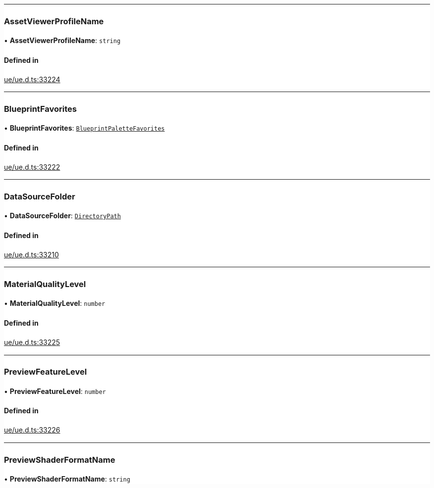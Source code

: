 ___

### AssetViewerProfileName

• **AssetViewerProfileName**: `string`

#### Defined in

[ue/ue.d.ts:33224](https://github.com/YugMetaverse/yug_typings/blob/b7d9b19/ue/ue.d.ts#L33224)

___

### BlueprintFavorites

• **BlueprintFavorites**: [`BlueprintPaletteFavorites`](ue_ue.BlueprintPaletteFavorites.md)

#### Defined in

[ue/ue.d.ts:33222](https://github.com/YugMetaverse/yug_typings/blob/b7d9b19/ue/ue.d.ts#L33222)

___

### DataSourceFolder

• **DataSourceFolder**: [`DirectoryPath`](ue_ue.DirectoryPath.md)

#### Defined in

[ue/ue.d.ts:33210](https://github.com/YugMetaverse/yug_typings/blob/b7d9b19/ue/ue.d.ts#L33210)

___

### MaterialQualityLevel

• **MaterialQualityLevel**: `number`

#### Defined in

[ue/ue.d.ts:33225](https://github.com/YugMetaverse/yug_typings/blob/b7d9b19/ue/ue.d.ts#L33225)

___

### PreviewFeatureLevel

• **PreviewFeatureLevel**: `number`

#### Defined in

[ue/ue.d.ts:33226](https://github.com/YugMetaverse/yug_typings/blob/b7d9b19/ue/ue.d.ts#L33226)

___

### PreviewShaderFormatName

• **PreviewShaderFormatName**: `string`
